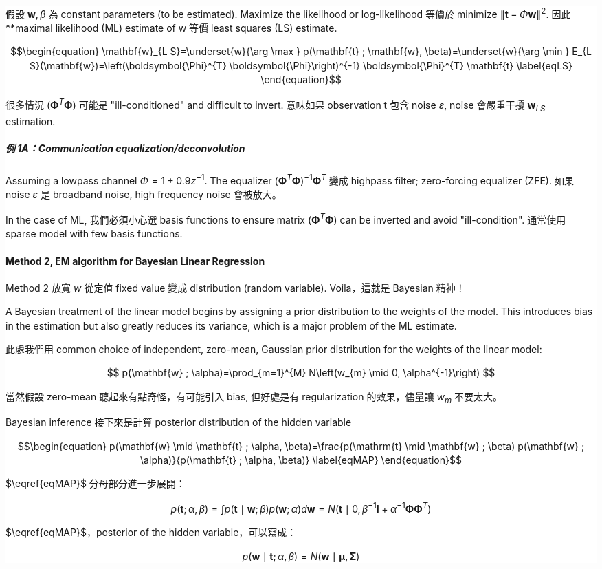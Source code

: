 假設 $\mathbf{w}, \beta$ 為 constant parameters (to be estimated).  Maximize the likelihood or log-likelihood 等價於 minimize $\|\mathbf{t}-\Phi \mathbf{w}\|^{2}$.  因此**maximal likelihood (ML) estimate of w 等價 least squares (LS) estimate.

$$\begin{equation}
\mathbf{w}_{L S}=\underset{w}{\arg \max } p(\mathbf{t} ; \mathbf{w}, \beta)=\underset{w}{\arg \min } E_{L S}(\mathbf{w})=\left(\boldsymbol{\Phi}^{T} \boldsymbol{\Phi}\right)^{-1} \boldsymbol{\Phi}^{T} \mathbf{t} \label{eqLS}
\end{equation}$$

很多情況 $\left(\boldsymbol{\Phi}^{T} \boldsymbol{\Phi}\right)$ 可能是 "ill-conditioned" and difficult to invert.  意味如果 observation t 包含 noise $\varepsilon$, noise 會嚴重干擾 $\mathbf{w}_{L S}$ estimation.  

##### 例 1A：Communication equalization/deconvolution

Assuming a lowpass channel $\Phi = 1 + 0.9 z^{-1}$.  The equalizer $\left(\boldsymbol{\Phi}^{T} \boldsymbol{\Phi}\right)^{-1} \boldsymbol{\Phi}^{T}$ 變成 highpass filter; zero-forcing equalizer (ZFE).  如果 noise $\varepsilon$ 是 broadband noise, high frequency noise 會被放大。

In the case of ML, 我們必須小心選 basis functions to ensure matrix $\left(\boldsymbol{\Phi}^{T} \boldsymbol{\Phi}\right)$ can be inverted and avoid "ill-condition".  通常使用 sparse model with few basis functions.

#### Method 2, EM algorithm for Bayesian Linear Regression

Method 2 放寬 $w$ 從定值 fixed value 變成 distribution (random variable). Voila，這就是 Bayesian 精神！

A Bayesian treatment of the linear model begins by assigning a prior distribution to the weights of the model. This introduces bias in the estimation but also greatly reduces its variance, which is a major problem of the ML estimate.

此處我們用 common choice of independent, zero-mean, Gaussian prior distribution for the weights of the linear model:

$$
p(\mathbf{w} ; \alpha)=\prod_{m=1}^{M} N\left(w_{m} \mid 0, \alpha^{-1}\right)
$$

當然假設 zero-mean 聽起來有點奇怪，有可能引入 bias, 但好處是有 regularization 的效果，儘量讓 $w_m$ 不要太大。

Bayesian inference 接下來是計算 posterior distribution of the hidden variable

$$\begin{equation}
p(\mathbf{w} \mid \mathbf{t} ; \alpha, \beta)=\frac{p(\mathrm{t} \mid \mathbf{w} ; \beta) p(\mathbf{w} ; \alpha)}{p(\mathbf{t} ; \alpha, \beta)} \label{eqMAP}
\end{equation}$$

$\eqref{eqMAP}$ 分母部分進一步展開：

$$p(\mathbf{t} ; \alpha, \beta)=\int p(\mathbf{t} \mid \mathbf{w} ; \beta) p(\mathbf{w} ; \alpha) d \mathbf{w}=N\left(\mathbf{t} \mid 0, \beta^{-1} \mathbf{I}+\alpha^{-1} \mathbf{\Phi} \boldsymbol{\Phi}^{T}\right)$$

$\eqref{eqMAP}$，posterior of the hidden variable，可以寫成：

$$\begin{equation}
p(\mathbf{w} \mid \mathbf{t} ; \alpha, \beta)=N(\mathbf{w} \mid \boldsymbol{\mu}, \boldsymbol{\mathbf{\Sigma}}) \label{eqPost}
\end{equation}$$
